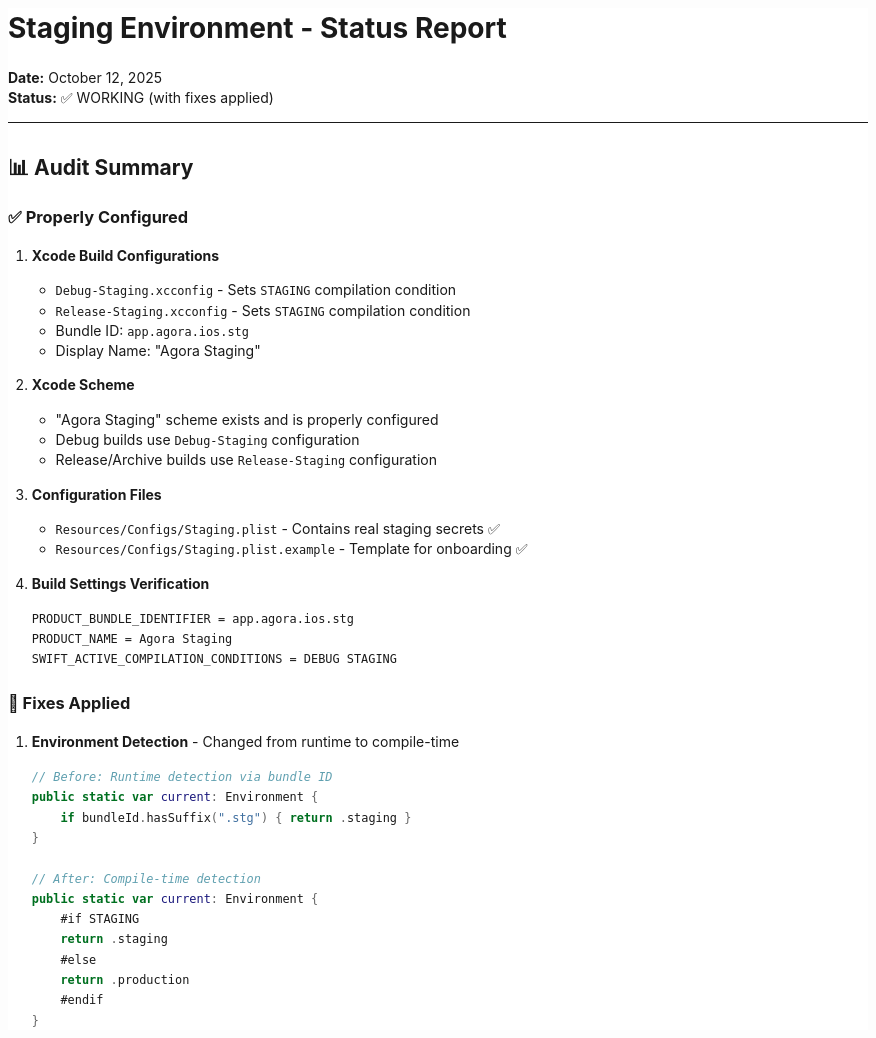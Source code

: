 # Staging Environment - Status Report

**Date:** October 12, 2025  
**Status:** ✅ WORKING (with fixes applied)

---

## 📊 Audit Summary

### ✅ Properly Configured

1. **Xcode Build Configurations**
   - `Debug-Staging.xcconfig` - Sets `STAGING` compilation condition
   - `Release-Staging.xcconfig` - Sets `STAGING` compilation condition
   - Bundle ID: `app.agora.ios.stg`
   - Display Name: "Agora Staging"

2. **Xcode Scheme**
   - "Agora Staging" scheme exists and is properly configured
   - Debug builds use `Debug-Staging` configuration
   - Release/Archive builds use `Release-Staging` configuration

3. **Configuration Files**
   - `Resources/Configs/Staging.plist` - Contains real staging secrets ✅
   - `Resources/Configs/Staging.plist.example` - Template for onboarding ✅

4. **Build Settings Verification**
   ```
   PRODUCT_BUNDLE_IDENTIFIER = app.agora.ios.stg
   PRODUCT_NAME = Agora Staging
   SWIFT_ACTIVE_COMPILATION_CONDITIONS = DEBUG STAGING
   ```

### 🔧 Fixes Applied

1. **Environment Detection** - Changed from runtime to compile-time
   ```swift
   // Before: Runtime detection via bundle ID
   public static var current: Environment {
       if bundleId.hasSuffix(".stg") { return .staging }
   }
   
   // After: Compile-time detection
   public static var current: Environment {
       #if STAGING
       return .staging
       #else
       return .production
       #endif
   }
   ```
